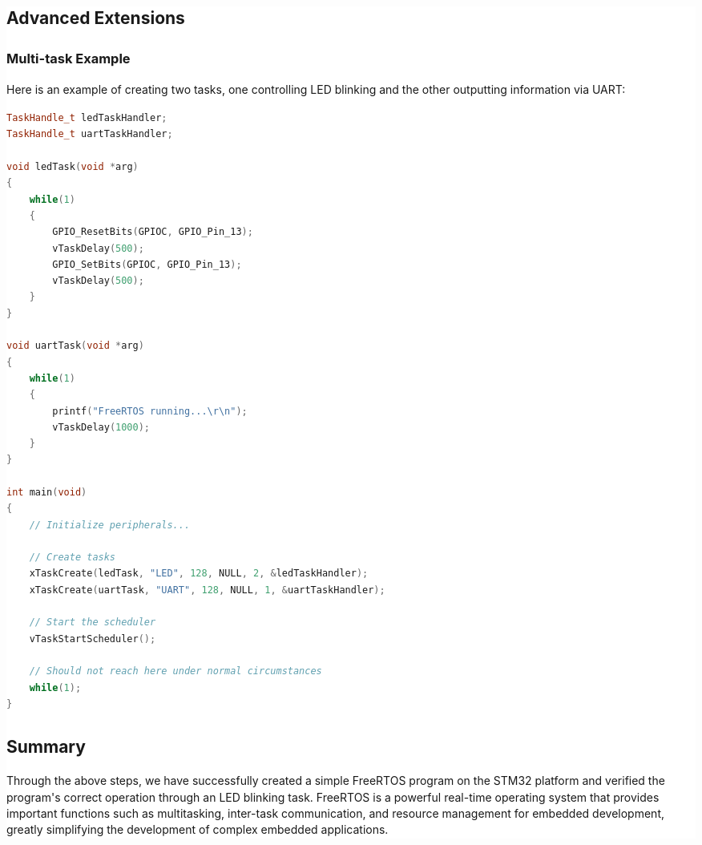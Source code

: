 ## Advanced Extensions

### Multi-task Example
Here is an example of creating two tasks, one controlling LED blinking and the other outputting information via UART:

```cpp
TaskHandle_t ledTaskHandler;
TaskHandle_t uartTaskHandler;

void ledTask(void *arg)
{
    while(1)
    {
        GPIO_ResetBits(GPIOC, GPIO_Pin_13);
        vTaskDelay(500);
        GPIO_SetBits(GPIOC, GPIO_Pin_13);
        vTaskDelay(500);
    }
}

void uartTask(void *arg)
{
    while(1)
    {
        printf("FreeRTOS running...\r\n");
        vTaskDelay(1000);
    }
}

int main(void)
{
    // Initialize peripherals...
    
    // Create tasks
    xTaskCreate(ledTask, "LED", 128, NULL, 2, &ledTaskHandler);
    xTaskCreate(uartTask, "UART", 128, NULL, 1, &uartTaskHandler);
    
    // Start the scheduler
    vTaskStartScheduler();
    
    // Should not reach here under normal circumstances
    while(1);
}
```

## Summary
Through the above steps, we have successfully created a simple FreeRTOS program on the STM32 platform and verified the program's correct operation through an LED blinking task. FreeRTOS is a powerful real-time operating system that provides important functions such as multitasking, inter-task communication, and resource management for embedded development, greatly simplifying the development of complex embedded applications.
